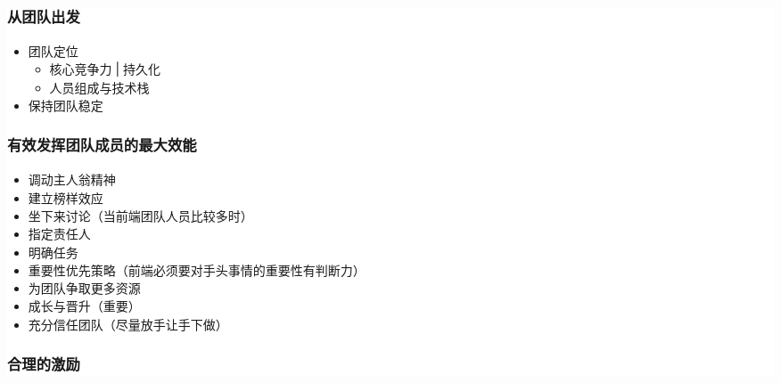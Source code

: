 ### 从团队出发
* 团队定位
    * 核心竞争力 | 持久化
    * 人员组成与技术栈 
* 保持团队稳定

### 有效发挥团队成员的最大效能
* 调动主人翁精神
* 建立榜样效应
* 坐下来讨论（当前端团队人员比较多时）
* 指定责任人
* 明确任务
* 重要性优先策略（前端必须要对手头事情的重要性有判断力）
* 为团队争取更多资源
* 成长与晋升（重要）
* 充分信任团队（尽量放手让手下做）

### 合理的激励


